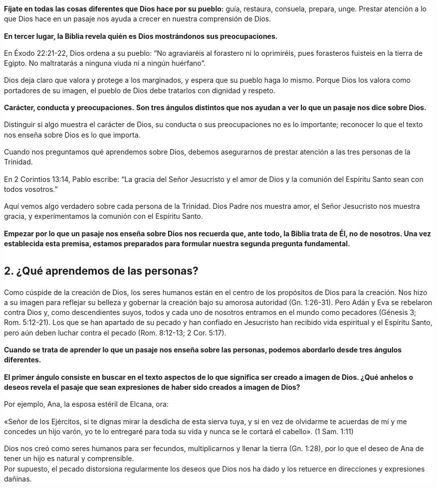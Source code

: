 **Fíjate en todas las cosas diferentes que Dios hace por su pueblo:** guía, restaura, consuela, prepara, unge. Prestar atención a lo que Dios hace en un pasaje nos ayuda a crecer en nuestra comprensión de Dios.

**En tercer lugar, la Biblia revela quién es Dios mostrándonos sus preocupaciones.**

En Éxodo 22:21-22, Dios ordena a su pueblo: “No agraviaréis al forastero ni lo oprimiréis, pues forasteros fuisteis en la tierra de Egipto. No maltratarás a ninguna viuda ni a ningún huérfano”.

Dios deja claro que valora y protege a los marginados, y espera que su pueblo haga lo mismo. Porque Dios los valora como portadores de su imagen, el pueblo de Dios debe tratarlos con dignidad y respeto.

**Carácter, conducta y preocupaciones.**  **Son tres ángulos distintos que nos ayudan a ver lo que un pasaje nos dice sobre Dios.**

Distinguir si algo muestra el carácter de Dios, su conducta o sus preocupaciones no es lo importante; reconocer lo que el texto nos enseña sobre Dios es lo que importa.

Cuando nos preguntamos qué aprendemos sobre Dios, debemos asegurarnos de prestar atención a las tres personas de la Trinidad.

En 2 Corintios 13:14, Pablo escribe: “La gracia del Señor Jesucristo y el amor de Dios y la comunión del Espíritu Santo sean con todos vosotros.”

Aquí vemos algo verdadero sobre cada persona de la Trinidad. Dios Padre nos muestra amor, el Señor Jesucristo nos muestra gracia, y experimentamos la comunión con el Espíritu Santo.

**Empezar por lo que un pasaje nos enseña sobre Dios nos recuerda que, ante todo, la Biblia trata de Él, no de nosotros. Una vez establecida esta premisa, estamos preparados para formular nuestra segunda pregunta fundamental.**

## **2. ¿Qué aprendemos de las personas?**

Como cúspide de la creación de Dios, los seres humanos están en el centro de los propósitos de Dios para la creación. Nos hizo a su imagen para reflejar su belleza y gobernar la creación bajo su amorosa autoridad (Gn. 1:26-31). Pero Adán y Eva se rebelaron contra Dios y, como descendientes suyos, todos y cada uno de nosotros entramos en el mundo como pecadores (Génesis 3; Rom. 5:12-21). Los que se han apartado de su pecado y han confiado en Jesucristo han recibido vida espiritual y el Espíritu Santo, pero aún deben luchar contra el pecado (Rom. 8:12-13; 2 Cor. 5:17).

**Cuando se trata de aprender lo que un pasaje nos enseña sobre las personas, podemos abordarlo desde tres ángulos diferentes.**

**El primer ángulo consiste en buscar en el texto aspectos de lo que significa ser creado a imagen de Dios. ¿Qué anhelos o deseos revela el pasaje que sean expresiones de haber sido creados a imagen de Dios?**

Por ejemplo, Ana, la esposa estéril de Elcana, ora:

«Señor de los Ejércitos, si te dignas mirar la desdicha de esta sierva tuya, y si en vez de olvidarme te acuerdas de mí y me concedes un hijo varón, yo te lo entregaré para toda su vida y nunca se le cortará el cabello». (1 Sam. 1:11)

Dios nos creó como seres humanos para ser fecundos, multiplicarnos y llenar la tierra (Gn. 1:28), por lo que el deseo de Ana de tener un hijo es natural y comprensible.  
Por supuesto, el pecado distorsiona regularmente los deseos que Dios nos ha dado y los retuerce en direcciones y expresiones dañinas.
